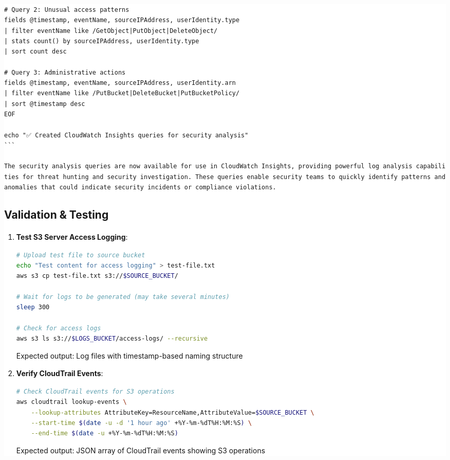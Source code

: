     # Query 2: Unusual access patterns
    fields @timestamp, eventName, sourceIPAddress, userIdentity.type
    | filter eventName like /GetObject|PutObject|DeleteObject/
    | stats count() by sourceIPAddress, userIdentity.type
    | sort count desc
    
    # Query 3: Administrative actions
    fields @timestamp, eventName, sourceIPAddress, userIdentity.arn
    | filter eventName like /PutBucket|DeleteBucket|PutBucketPolicy/
    | sort @timestamp desc
    EOF
    
    echo "✅ Created CloudWatch Insights queries for security analysis"
    ```

    The security analysis queries are now available for use in CloudWatch Insights, providing powerful log analysis capabilities for threat hunting and security investigation. These queries enable security teams to quickly identify patterns and anomalies that could indicate security incidents or compliance violations.

## Validation & Testing

1. **Test S3 Server Access Logging**:

   ```bash
   # Upload test file to source bucket
   echo "Test content for access logging" > test-file.txt
   aws s3 cp test-file.txt s3://$SOURCE_BUCKET/
   
   # Wait for logs to be generated (may take several minutes)
   sleep 300
   
   # Check for access logs
   aws s3 ls s3://$LOGS_BUCKET/access-logs/ --recursive
   ```

   Expected output: Log files with timestamp-based naming structure

2. **Verify CloudTrail Events**:

   ```bash
   # Check CloudTrail events for S3 operations
   aws cloudtrail lookup-events \
       --lookup-attributes AttributeKey=ResourceName,AttributeValue=$SOURCE_BUCKET \
       --start-time $(date -u -d '1 hour ago' +%Y-%m-%dT%H:%M:%S) \
       --end-time $(date -u +%Y-%m-%dT%H:%M:%S)
   ```

   Expected output: JSON array of CloudTrail events showing S3 operations
